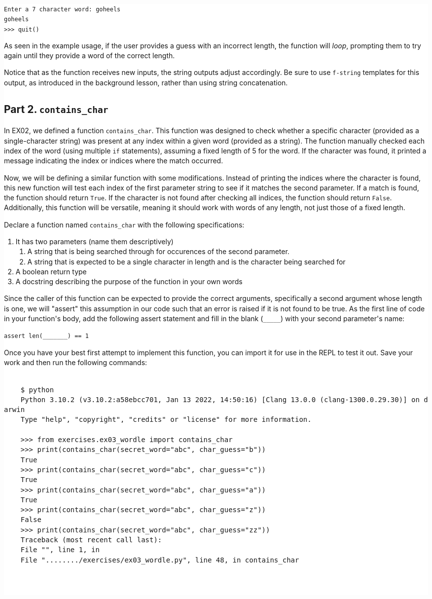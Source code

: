     Enter a 7 character word: goheels
    goheels
    >>> quit()
</div>
</pre>

As seen in the example usage, if the user provides a guess with an incorrect length, the function will *loop*, prompting them to try again until they provide a word of the correct length.

Notice that as the function receives new inputs, the string outputs adjust accordingly. Be sure to use `f-string` templates for this output, as introduced in the background lesson, rather than using string concatenation.


## Part 2. `contains_char` 

In EX02, we defined a function `contains_char`. This function was designed to check whether a specific character (provided as a single-character string) was present at any index within a given word (provided as a string). The function manually checked each index of the word (using multiple `if` statements), assuming a fixed length of 5 for the word. If the character was found, it printed a message indicating the index or indices where the match occurred.

Now, we will be defining a similar function with some modifications. Instead of printing the indices where the character is found, this new function will test each index of the first parameter string to see if it matches the second parameter. If a match is found, the function should return `True`. If the character is not found after checking all indices, the function should return `False`. Additionally, this function will be versatile, meaning it should work with words of any length, not just those of a fixed length.

Declare a function named `contains_char` with the following specifications:

1. It has two parameters (name them descriptively)
    1. A string that is being searched through for occurences of the second parameter. 
    2. A string that is expected to be a single character in length and is the character being searched for
2. A boolean return type
3. A docstring describing the purpose of the function in your own words

Since the caller of this function can be expected to provide the correct arguments, specifically a second argument whose length is one, we will "assert" this assumption in our code such that an error is raised if it is not found to be true. As the first line of code in your function's body, add the following assert statement and fill in the blank (`_____`) with your second parameter's name:

`assert len(_______) == 1`

Once you have your best first attempt to implement this function, you can import it for use in the REPL to test it out. Save your work and then run the following commands:

<pre>
<div class="terminal">
    $ python                         
    Python 3.10.2 (v3.10.2:a58ebcc701, Jan 13 2022, 14:50:16) [Clang 13.0.0 (clang-1300.0.29.30)] on darwin
    Type "help", "copyright", "credits" or "license" for more information.

    >>> from exercises.ex03_wordle import contains_char
    >>> print(contains_char(secret_word="abc", char_guess="b"))
    True
    >>> print(contains_char(secret_word="abc", char_guess="c"))
    True
    >>> print(contains_char(secret_word="abc", char_guess="a"))
    True
    >>> print(contains_char(secret_word="abc", char_guess="z"))
    False
    >>> print(contains_char(secret_word="abc", char_guess="zz"))
    Traceback (most recent call last):
    File "<stdin>", line 1, in <module>
    File "......../exercises/ex03_wordle.py", line 48, in contains_char